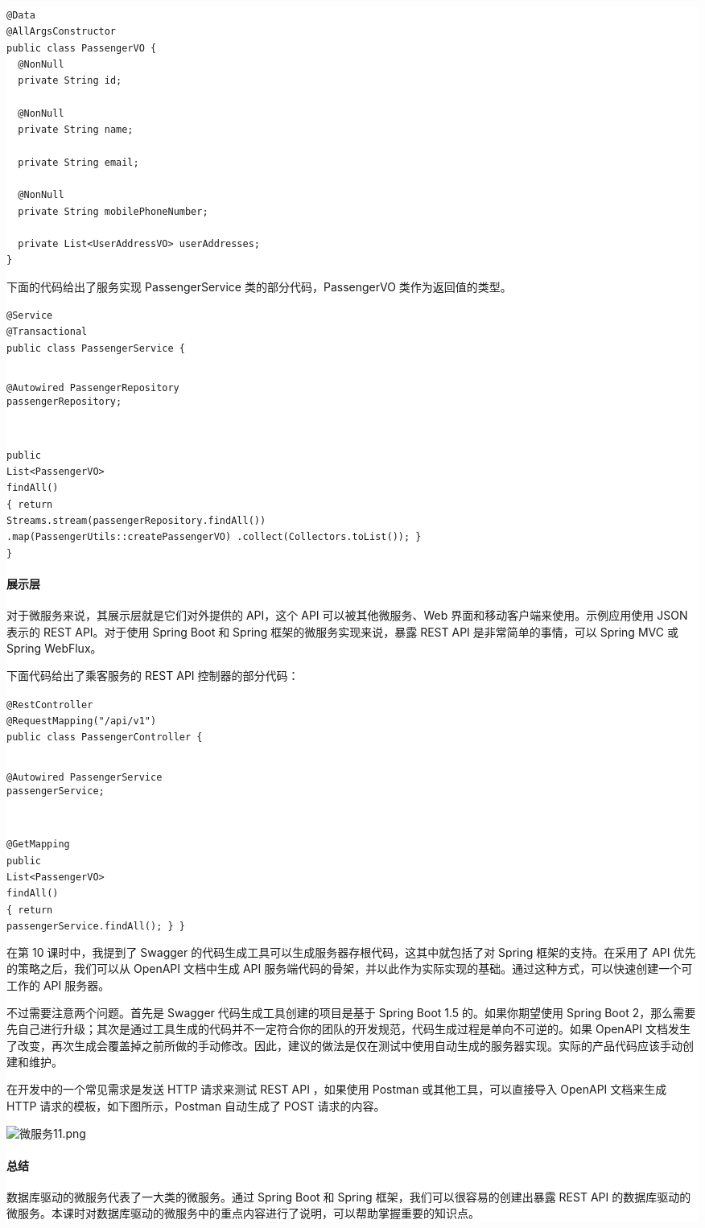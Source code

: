 <pre><code data-language="java" class="lang-java"><span class="hljs-meta">@Data</span>
<span class="hljs-meta">@AllArgsConstructor</span>
<span class="hljs-keyword">public</span> <span class="hljs-class"><span class="hljs-keyword">class</span> <span class="hljs-title">PassengerVO</span> </span>{
  <span class="hljs-meta">@NonNull</span>
  <span class="hljs-keyword">private</span> String id;

  <span class="hljs-meta">@NonNull</span>
  <span class="hljs-keyword">private</span> String name;

  <span class="hljs-keyword">private</span> String email;

  <span class="hljs-meta">@NonNull</span>
  <span class="hljs-keyword">private</span> String mobilePhoneNumber;

  <span class="hljs-keyword">private</span> List&lt;UserAddressVO&gt; userAddresses;
}
</code></pre>
<p>下面的代码给出了服务实现 PassengerService 类的部分代码，PassengerVO 类作为返回值的类型。</p>
<pre><code data-language="java" class="lang-java"><span class="hljs-meta">@Service</span>
<span class="hljs-meta">@Transactional</span>
<span class="hljs-keyword">public</span> <span class="hljs-class"><span class="hljs-keyword">class</span> <span class="hljs-title">PassengerService</span> </span>{

  <span class="hljs-meta">@Autowired</span>
  PassengerRepository passengerRepository;

  <span class="hljs-function"><span class="hljs-keyword">public</span> List&lt;PassengerVO&gt; <span class="hljs-title">findAll</span><span class="hljs-params">()</span> </span>{
    <span class="hljs-keyword">return</span> Streams.stream(passengerRepository.findAll())
        .map(PassengerUtils::createPassengerVO)
        .collect(Collectors.toList());
  }
}
</code></pre>
<h4>展示层</h4>
<p>对于微服务来说，其展示层就是它们对外提供的 API，这个 API 可以被其他微服务、Web 界面和移动客户端来使用。示例应用使用 JSON 表示的 REST API。对于使用 Spring Boot 和 Spring 框架的微服务实现来说，暴露 REST API 是非常简单的事情，可以 Spring MVC 或 Spring WebFlux。</p>
<p>下面代码给出了乘客服务的 REST API 控制器的部分代码：</p>
<pre><code data-language="java" class="lang-java"><span class="hljs-meta">@RestController</span>
<span class="hljs-meta">@RequestMapping</span>(<span class="hljs-string">"/api/v1"</span>)
<span class="hljs-keyword">public</span> <span class="hljs-class"><span class="hljs-keyword">class</span> <span class="hljs-title">PassengerController</span> </span>{

  <span class="hljs-meta">@Autowired</span>
  PassengerService passengerService;

  <span class="hljs-meta">@GetMapping</span>
  <span class="hljs-function"><span class="hljs-keyword">public</span> List&lt;PassengerVO&gt; <span class="hljs-title">findAll</span><span class="hljs-params">()</span> </span>{
    <span class="hljs-keyword">return</span> passengerService.findAll();
  }
}
</code></pre>
<p>在第 10 课时中，我提到了 Swagger 的代码生成工具可以生成服务器存根代码，这其中就包括了对 Spring 框架的支持。在采用了 API 优先的策略之后，我们可以从 OpenAPI 文档中生成 API 服务端代码的骨架，并以此作为实际实现的基础。通过这种方式，可以快速创建一个可工作的 API 服务器。</p>
<p>不过需要注意两个问题。首先是 Swagger 代码生成工具创建的项目是基于 Spring Boot 1.5 的。如果你期望使用 Spring Boot 2，那么需要先自己进行升级；其次是通过工具生成的代码并不一定符合你的团队的开发规范，代码生成过程是单向不可逆的。如果 OpenAPI 文档发生了改变，再次生成会覆盖掉之前所做的手动修改。因此，建议的做法是仅在测试中使用自动生成的服务器实现。实际的产品代码应该手动创建和维护。</p>
<p>在开发中的一个常见需求是发送 HTTP 请求来测试 REST API ，如果使用 Postman 或其他工具，可以直接导入 OpenAPI 文档来生成 HTTP 请求的模板，如下图所示，Postman 自动生成了 POST 请求的内容。</p>
<p><img src="https://s0.lgstatic.com/i/image3/M01/13/79/Ciqah16f2byAMICiAADnG6dPSdw777.png" alt="微服务11.png"></p>
<h4>总结</h4>
<p>数据库驱动的微服务代表了一大类的微服务。通过 Spring Boot 和 Spring 框架，我们可以很容易的创建出暴露 REST API 的数据库驱动的微服务。本课时对数据库驱动的微服务中的重点内容进行了说明，可以帮助掌握重要的知识点。</p>
